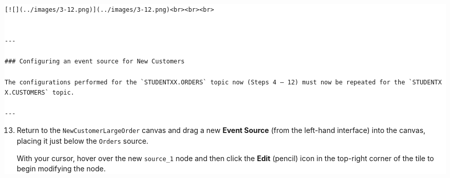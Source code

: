     [![](../images/3-12.png)](../images/3-12.png)<br><br><br>
    

    ---

    ### Configuring an event source for New Customers

    The configurations performed for the `STUDENTXX.ORDERS` topic now (Steps 4 – 12) must now be repeated for the `STUDENTXX.CUSTOMERS` topic.

    ---

13. Return to the `NewCustomerLargeOrder` canvas and drag a new **Event Source**  (from the left-hand interface) into the canvas, placing it just below the `Orders` source.
    
    With your cursor, hover over the new `source_1` node and then click the **Edit** (pencil) icon in the top-right corner of the tile to begin modifying the node.
    
      